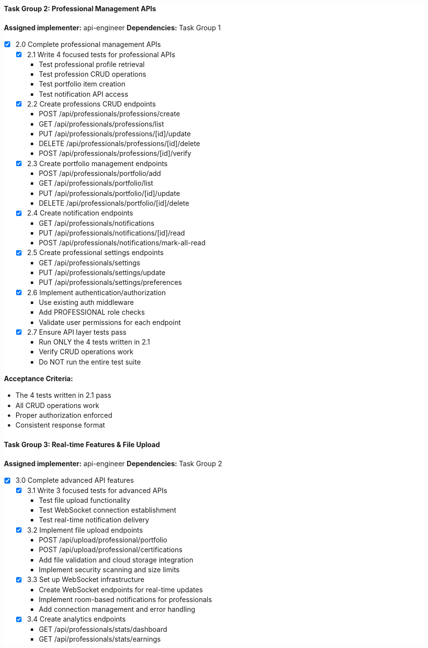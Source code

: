 #### Task Group 2: Professional Management APIs
**Assigned implementer:** api-engineer
**Dependencies:** Task Group 1

- [x] 2.0 Complete professional management APIs
  - [x] 2.1 Write 4 focused tests for professional APIs
    - Test professional profile retrieval
    - Test profession CRUD operations
    - Test portfolio item creation
    - Test notification API access
  - [x] 2.2 Create professions CRUD endpoints
    - POST /api/professionals/professions/create
    - GET /api/professionals/professions/list
    - PUT /api/professionals/professions/[id]/update
    - DELETE /api/professionals/professions/[id]/delete
    - POST /api/professionals/professions/[id]/verify
  - [x] 2.3 Create portfolio management endpoints
    - POST /api/professionals/portfolio/add
    - GET /api/professionals/portfolio/list
    - PUT /api/professionals/portfolio/[id]/update
    - DELETE /api/professionals/portfolio/[id]/delete
  - [x] 2.4 Create notification endpoints
    - GET /api/professionals/notifications
    - PUT /api/professionals/notifications/[id]/read
    - POST /api/professionals/notifications/mark-all-read
  - [x] 2.5 Create professional settings endpoints
    - GET /api/professionals/settings
    - PUT /api/professionals/settings/update
    - PUT /api/professionals/settings/preferences
  - [x] 2.6 Implement authentication/authorization
    - Use existing auth middleware
    - Add PROFESSIONAL role checks
    - Validate user permissions for each endpoint
  - [x] 2.7 Ensure API layer tests pass
    - Run ONLY the 4 tests written in 2.1
    - Verify CRUD operations work
    - Do NOT run the entire test suite

**Acceptance Criteria:**
- The 4 tests written in 2.1 pass
- All CRUD operations work
- Proper authorization enforced
- Consistent response format

#### Task Group 3: Real-time Features & File Upload
**Assigned implementer:** api-engineer
**Dependencies:** Task Group 2

- [x] 3.0 Complete advanced API features
  - [x] 3.1 Write 3 focused tests for advanced APIs
    - Test file upload functionality
    - Test WebSocket connection establishment
    - Test real-time notification delivery
  - [x] 3.2 Implement file upload endpoints
    - POST /api/upload/professional/portfolio
    - POST /api/upload/professional/certifications
    - Add file validation and cloud storage integration
    - Implement security scanning and size limits
  - [x] 3.3 Set up WebSocket infrastructure
    - Create WebSocket endpoints for real-time updates
    - Implement room-based notifications for professionals
    - Add connection management and error handling
  - [x] 3.4 Create analytics endpoints
    - GET /api/professionals/stats/dashboard
    - GET /api/professionals/stats/earnings